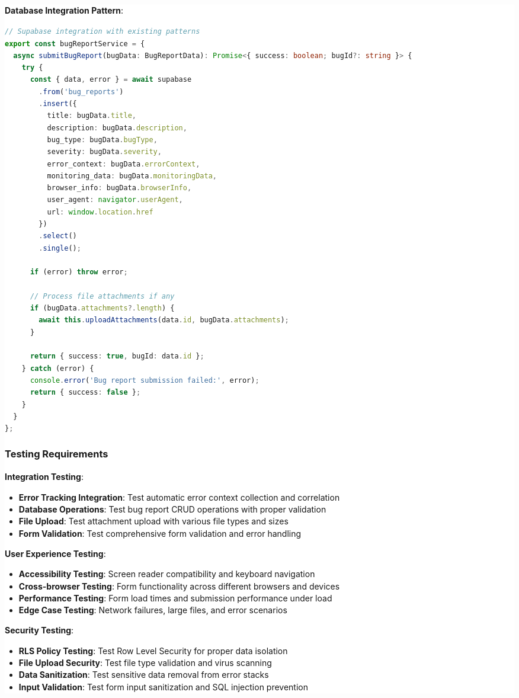 **Database Integration Pattern**:
```typescript
// Supabase integration with existing patterns
export const bugReportService = {
  async submitBugReport(bugData: BugReportData): Promise<{ success: boolean; bugId?: string }> {
    try {
      const { data, error } = await supabase
        .from('bug_reports')
        .insert({
          title: bugData.title,
          description: bugData.description,
          bug_type: bugData.bugType,
          severity: bugData.severity,
          error_context: bugData.errorContext,
          monitoring_data: bugData.monitoringData,
          browser_info: bugData.browserInfo,
          user_agent: navigator.userAgent,
          url: window.location.href
        })
        .select()
        .single();
        
      if (error) throw error;
      
      // Process file attachments if any
      if (bugData.attachments?.length) {
        await this.uploadAttachments(data.id, bugData.attachments);
      }
      
      return { success: true, bugId: data.id };
    } catch (error) {
      console.error('Bug report submission failed:', error);
      return { success: false };
    }
  }
};
```

### Testing Requirements

**Integration Testing**:
- **Error Tracking Integration**: Test automatic error context collection and correlation
- **Database Operations**: Test bug report CRUD operations with proper validation
- **File Upload**: Test attachment upload with various file types and sizes
- **Form Validation**: Test comprehensive form validation and error handling

**User Experience Testing**:
- **Accessibility Testing**: Screen reader compatibility and keyboard navigation
- **Cross-browser Testing**: Form functionality across different browsers and devices  
- **Performance Testing**: Form load times and submission performance under load
- **Edge Case Testing**: Network failures, large files, and error scenarios

**Security Testing**:
- **RLS Policy Testing**: Test Row Level Security for proper data isolation
- **File Upload Security**: Test file type validation and virus scanning
- **Data Sanitization**: Test sensitive data removal from error stacks
- **Input Validation**: Test form input sanitization and SQL injection prevention
